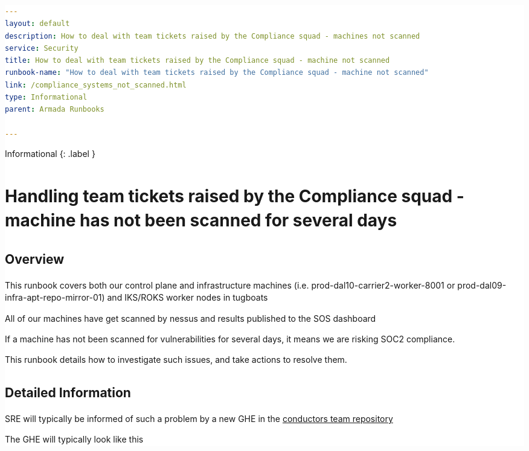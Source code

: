 ```yaml
---
layout: default
description: How to deal with team tickets raised by the Compliance squad - machines not scanned
service: Security
title: How to deal with team tickets raised by the Compliance squad - machine not scanned
runbook-name: "How to deal with team tickets raised by the Compliance squad - machine not scanned"
link: /compliance_systems_not_scanned.html
type: Informational
parent: Armada Runbooks

---
```


Informational
{: .label }

# Handling team tickets raised by the Compliance squad - machine has not been scanned for several days

## Overview

This runbook covers both our control plane and infrastructure machines (i.e. prod-dal10-carrier2-worker-8001 or prod-dal09-infra-apt-repo-mirror-01) and IKS/ROKS worker nodes in tugboats

All of our machines have get scanned by nessus and results published to the SOS dashboard

If a machine has not been scanned for vulnerabilities for several days, it means we are risking SOC2 compliance.

This runbook details how to investigate such issues, and take actions to resolve them.

## Detailed Information

SRE will typically be informed of such a problem by a new GHE in the [conductors team repository](https://github.ibm.com/alchemy-conductors/team/issues)

The GHE will typically look like this

<a href="images/compliance_systems_not_scanned.png">